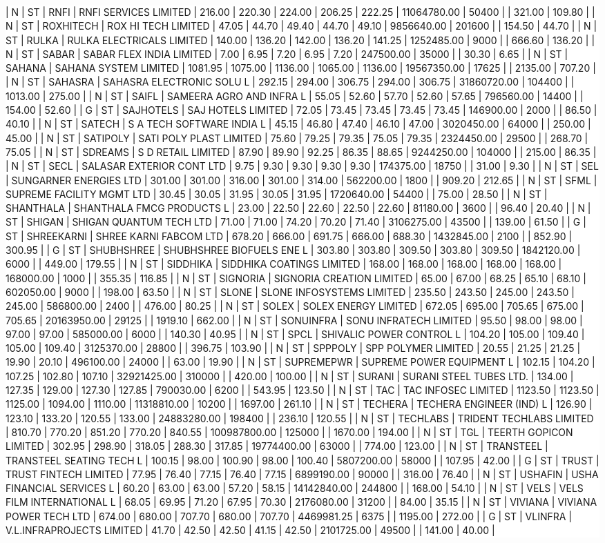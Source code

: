 | N | ST | RNFI | RNFI SERVICES LIMITED | 216.00 | 220.30 | 224.00 | 206.25 | 222.25 | 11064780.00 | 50400 |  | 321.00 | 109.80 |
| N | ST | ROXHITECH | ROX HI TECH LIMITED | 47.05 | 44.70 | 49.40 | 44.70 | 49.10 | 9856640.00 | 201600 |  | 154.50 | 44.70 |
| N | ST | RULKA | RULKA ELECTRICALS LIMITED | 140.00 | 136.20 | 142.00 | 136.20 | 141.25 | 1252485.00 | 9000 |  | 666.60 | 136.20 |
| N | ST | SABAR | SABAR FLEX INDIA LIMITED | 7.00 | 6.95 | 7.20 | 6.95 | 7.20 | 247500.00 | 35000 |  | 30.30 | 6.65 |
| N | ST | SAHANA | SAHANA SYSTEM LIMITED | 1081.95 | 1075.00 | 1136.00 | 1065.00 | 1136.00 | 19567350.00 | 17625 |  | 2135.00 | 707.20 |
| N | ST | SAHASRA | SAHASRA ELECTRONIC SOLU L | 292.15 | 294.00 | 306.75 | 294.00 | 306.75 | 31860720.00 | 104400 |  | 1013.00 | 275.00 |
| N | ST | SAIFL | SAMEERA AGRO AND INFRA L | 55.05 | 52.60 | 57.70 | 52.60 | 57.65 | 796560.00 | 14400 |  | 154.00 | 52.60 |
| G | ST | SAJHOTELS | SAJ HOTELS LIMITED | 72.05 | 73.45 | 73.45 | 73.45 | 73.45 | 146900.00 | 2000 |  | 86.50 | 40.10 |
| N | ST | SATECH | S A TECH SOFTWARE INDIA L | 45.15 | 46.80 | 47.40 | 46.10 | 47.00 | 3020450.00 | 64000 |  | 250.00 | 45.00 |
| N | ST | SATIPOLY | SATI POLY PLAST LIMITED | 75.60 | 79.25 | 79.35 | 75.05 | 79.35 | 2324450.00 | 29500 |  | 268.70 | 75.05 |
| N | ST | SDREAMS | S D RETAIL LIMITED | 87.90 | 89.90 | 92.25 | 86.35 | 88.65 | 9244250.00 | 104000 |  | 215.00 | 86.35 |
| N | ST | SECL | SALASAR EXTERIOR CONT LTD | 9.75 | 9.30 | 9.30 | 9.30 | 9.30 | 174375.00 | 18750 |  | 31.00 | 9.30 |
| N | ST | SEL | SUNGARNER ENERGIES LTD | 301.00 | 301.00 | 316.00 | 301.00 | 314.00 | 562200.00 | 1800 |  | 909.20 | 212.65 |
| N | ST | SFML | SUPREME FACILITY MGMT LTD | 30.45 | 30.05 | 31.95 | 30.05 | 31.95 | 1720640.00 | 54400 |  | 75.00 | 28.50 |
| N | ST | SHANTHALA | SHANTHALA FMCG PRODUCTS L | 23.00 | 22.50 | 22.60 | 22.50 | 22.60 | 81180.00 | 3600 |  | 96.40 | 20.40 |
| N | ST | SHIGAN | SHIGAN QUANTUM TECH LTD | 71.00 | 71.00 | 74.20 | 70.20 | 71.40 | 3106275.00 | 43500 |  | 139.00 | 61.50 |
| G | ST | SHREEKARNI | SHREE KARNI FABCOM LTD | 678.20 | 666.00 | 691.75 | 666.00 | 688.30 | 1432845.00 | 2100 |  | 852.90 | 300.95 |
| G | ST | SHUBHSHREE | SHUBHSHREE BIOFUELS ENE L | 303.80 | 303.80 | 309.50 | 303.80 | 309.50 | 1842120.00 | 6000 |  | 449.00 | 179.55 |
| N | ST | SIDDHIKA | SIDDHIKA COATINGS LIMITED | 168.00 | 168.00 | 168.00 | 168.00 | 168.00 | 168000.00 | 1000 |  | 355.35 | 116.85 |
| N | ST | SIGNORIA | SIGNORIA CREATION LIMITED | 65.00 | 67.00 | 68.25 | 65.10 | 68.10 | 602050.00 | 9000 |  | 198.00 | 63.50 |
| N | ST | SLONE | SLONE INFOSYSTEMS LIMITED | 235.50 | 243.50 | 245.00 | 243.50 | 245.00 | 586800.00 | 2400 |  | 476.00 | 80.25 |
| N | ST | SOLEX | SOLEX ENERGY LIMITED | 672.05 | 695.00 | 705.65 | 675.00 | 705.65 | 20163950.00 | 29125 |  | 1919.10 | 662.00 |
| N | ST | SONUINFRA | SONU INFRATECH LIMITED | 95.50 | 98.00 | 98.00 | 97.00 | 97.00 | 585000.00 | 6000 |  | 140.30 | 40.95 |
| N | ST | SPCL | SHIVALIC POWER CONTROL L | 104.20 | 105.00 | 109.40 | 105.00 | 109.40 | 3125370.00 | 28800 |  | 396.75 | 103.90 |
| N | ST | SPPPOLY | SPP POLYMER LIMITED | 20.55 | 21.25 | 21.25 | 19.90 | 20.10 | 496100.00 | 24000 |  | 63.00 | 19.90 |
| N | ST | SUPREMEPWR | SUPREME POWER EQUIPMENT L | 102.15 | 104.20 | 107.25 | 102.80 | 107.10 | 32921425.00 | 310000 |  | 420.00 | 100.00 |
| N | ST | SURANI | SURANI STEEL TUBES LTD. | 134.00 | 127.35 | 129.00 | 127.30 | 127.85 | 790030.00 | 6200 |  | 543.95 | 123.50 |
| N | ST | TAC | TAC INFOSEC LIMITED | 1123.50 | 1123.50 | 1125.00 | 1094.00 | 1110.00 | 11318810.00 | 10200 |  | 1697.00 | 261.10 |
| N | ST | TECHERA | TECHERA ENGINEER (IND) L | 126.90 | 123.10 | 133.20 | 120.55 | 133.00 | 24883280.00 | 198400 |  | 236.10 | 120.55 |
| N | ST | TECHLABS | TRIDENT TECHLABS LIMITED | 810.70 | 770.20 | 851.20 | 770.20 | 840.55 | 100987800.00 | 125000 |  | 1670.00 | 194.00 |
| N | ST | TGL | TEERTH GOPICON LIMITED | 302.95 | 298.90 | 318.05 | 288.30 | 317.85 | 19774400.00 | 63000 |  | 774.00 | 123.00 |
| N | ST | TRANSTEEL | TRANSTEEL SEATING TECH L | 100.15 | 98.00 | 100.90 | 98.00 | 100.40 | 5807200.00 | 58000 |  | 107.95 | 42.00 |
| G | ST | TRUST | TRUST FINTECH LIMITED | 77.95 | 76.40 | 77.15 | 76.40 | 77.15 | 6899190.00 | 90000 |  | 316.00 | 76.40 |
| N | ST | USHAFIN | USHA FINANCIAL SERVICES L | 60.20 | 63.00 | 63.00 | 57.20 | 58.15 | 14142840.00 | 244800 |  | 168.00 | 54.10 |
| N | ST | VELS | VELS FILM INTERNATIONAL L | 68.05 | 69.95 | 71.20 | 67.95 | 70.30 | 2176080.00 | 31200 |  | 84.00 | 35.15 |
| N | ST | VIVIANA | VIVIANA POWER TECH LTD | 674.00 | 680.00 | 707.70 | 680.00 | 707.70 | 4469981.25 | 6375 |  | 1195.00 | 272.00 |
| G | ST | VLINFRA | V.L.INFRAPROJECTS LIMITED | 41.70 | 42.50 | 42.50 | 41.15 | 42.50 | 2101725.00 | 49500 |  | 141.00 | 40.00 |